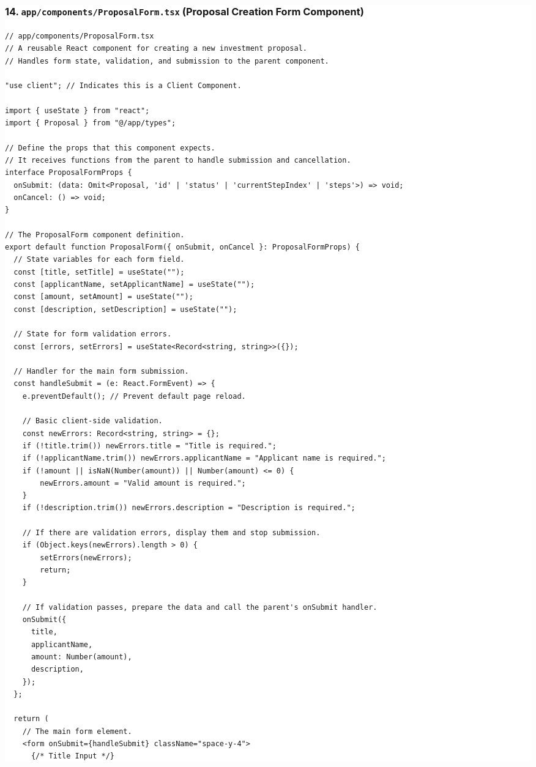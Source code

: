 ### 14. `app/components/ProposalForm.tsx` (Proposal Creation Form Component)

```tsx
// app/components/ProposalForm.tsx
// A reusable React component for creating a new investment proposal.
// Handles form state, validation, and submission to the parent component.

"use client"; // Indicates this is a Client Component.

import { useState } from "react";
import { Proposal } from "@/app/types";

// Define the props that this component expects.
// It receives functions from the parent to handle submission and cancellation.
interface ProposalFormProps {
  onSubmit: (data: Omit<Proposal, 'id' | 'status' | 'currentStepIndex' | 'steps'>) => void;
  onCancel: () => void;
}

// The ProposalForm component definition.
export default function ProposalForm({ onSubmit, onCancel }: ProposalFormProps) {
  // State variables for each form field.
  const [title, setTitle] = useState("");
  const [applicantName, setApplicantName] = useState("");
  const [amount, setAmount] = useState("");
  const [description, setDescription] = useState("");

  // State for form validation errors.
  const [errors, setErrors] = useState<Record<string, string>>({});

  // Handler for the main form submission.
  const handleSubmit = (e: React.FormEvent) => {
    e.preventDefault(); // Prevent default page reload.

    // Basic client-side validation.
    const newErrors: Record<string, string> = {};
    if (!title.trim()) newErrors.title = "Title is required.";
    if (!applicantName.trim()) newErrors.applicantName = "Applicant name is required.";
    if (!amount || isNaN(Number(amount)) || Number(amount) <= 0) {
        newErrors.amount = "Valid amount is required.";
    }
    if (!description.trim()) newErrors.description = "Description is required.";

    // If there are validation errors, display them and stop submission.
    if (Object.keys(newErrors).length > 0) {
        setErrors(newErrors);
        return;
    }

    // If validation passes, prepare the data and call the parent's onSubmit handler.
    onSubmit({
      title,
      applicantName,
      amount: Number(amount),
      description,
    });
  };

  return (
    // The main form element.
    <form onSubmit={handleSubmit} className="space-y-4">
      {/* Title Input */}
```